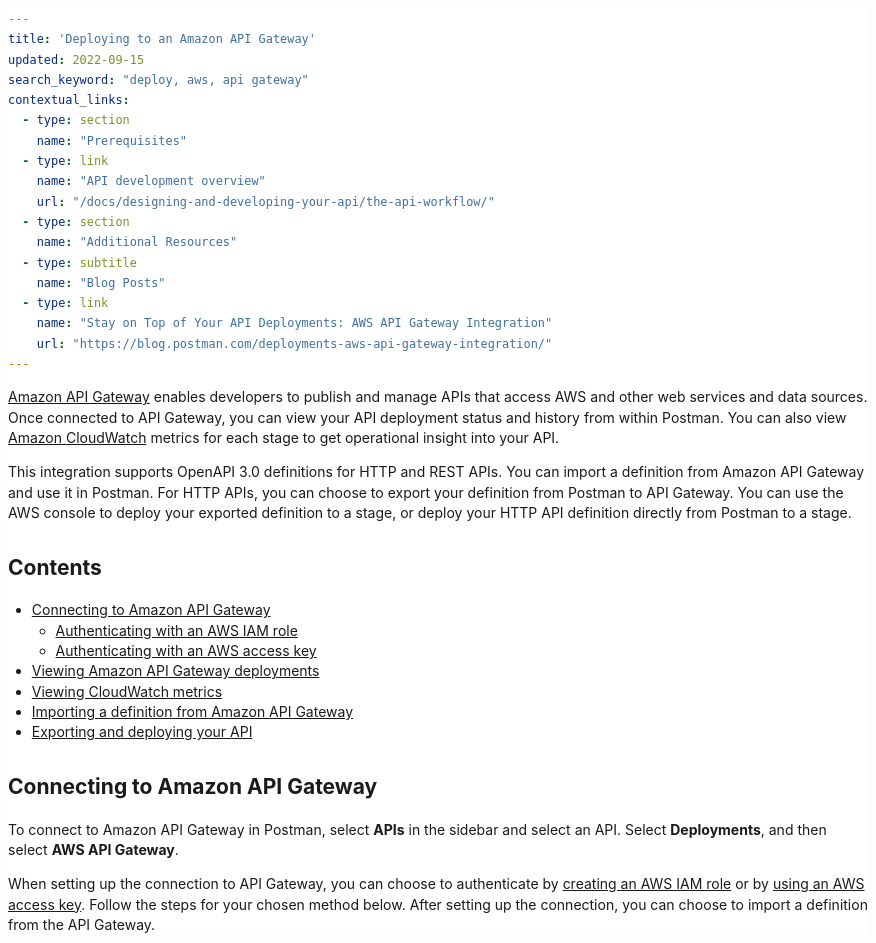 ```yaml
---
title: 'Deploying to an Amazon API Gateway'
updated: 2022-09-15
search_keyword: "deploy, aws, api gateway"
contextual_links:
  - type: section
    name: "Prerequisites"
  - type: link
    name: "API development overview"
    url: "/docs/designing-and-developing-your-api/the-api-workflow/"
  - type: section
    name: "Additional Resources"
  - type: subtitle
    name: "Blog Posts"
  - type: link
    name: "Stay on Top of Your API Deployments: AWS API Gateway Integration"
    url: "https://blog.postman.com/deployments-aws-api-gateway-integration/"
---
```


[Amazon API Gateway](https://aws.amazon.com/api-gateway/) enables developers to publish and manage APIs that access AWS and other web services and data sources. Once connected to API Gateway, you can view your API deployment status and history from within Postman. You can also view [Amazon CloudWatch](https://aws.amazon.com/cloudwatch/) metrics for each stage to get operational insight into your API.

This integration supports OpenAPI 3.0 definitions for HTTP and REST APIs. You can import a definition from Amazon API Gateway and use it in Postman. For HTTP APIs, you can choose to export your definition from Postman to API Gateway. You can use the AWS console to deploy your exported definition to a stage, or deploy your HTTP API definition directly from Postman to a stage.

## Contents

* [Connecting to Amazon API Gateway](#connecting-to-amazon-api-gateway)
    * [Authenticating with an AWS IAM role](#authenticating-with-an-aws-iam-role)
    * [Authenticating with an AWS access key](#authenticating-with-an-aws-access-key)
* [Viewing Amazon API Gateway deployments](#viewing-amazon-api-gateway-deployments)
* [Viewing CloudWatch metrics](#viewing-cloudwatch-metrics)
* [Importing a definition from Amazon API Gateway](#importing-a-definition-from-amazon-api-gateway)
* [Exporting and deploying your API](#exporting-and-deploying-your-api)

## Connecting to Amazon API Gateway

To connect to Amazon API Gateway in Postman, select **APIs** in the sidebar and select an API. Select **Deployments**, and then select **AWS API Gateway**.

When setting up the connection to API Gateway, you can choose to authenticate by [creating an AWS IAM role](#authenticating-with-an-aws-iam-role) or by [using an AWS access key](#authenticating-with-an-aws-access-key). Follow the steps for your chosen method below. After setting up the connection, you can choose to import a definition from the API Gateway.
